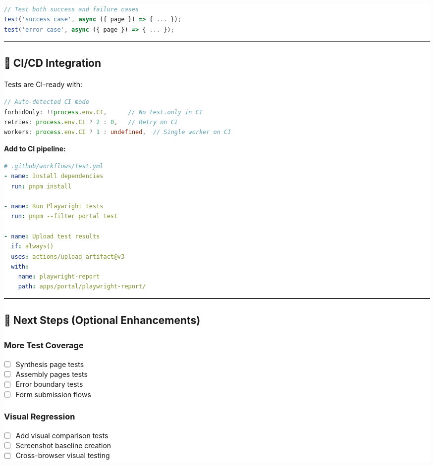 ```typescript
// Test both success and failure cases
test('success case', async ({ page }) => { ... });
test('error case', async ({ page }) => { ... });
```

---

## 🚦 CI/CD Integration

Tests are CI-ready with:

```typescript
// Auto-detected CI mode
forbidOnly: !!process.env.CI,      // No test.only in CI
retries: process.env.CI ? 2 : 0,   // Retry on CI
workers: process.env.CI ? 1 : undefined,  // Single worker on CI
```

**Add to CI pipeline:**

```yaml
# .github/workflows/test.yml
- name: Install dependencies
  run: pnpm install

- name: Run Playwright tests
  run: pnpm --filter portal test

- name: Upload test results
  if: always()
  uses: actions/upload-artifact@v3
  with:
    name: playwright-report
    path: apps/portal/playwright-report/
```

---

## 🎯 Next Steps (Optional Enhancements)

### **More Test Coverage**

- [ ] Synthesis page tests
- [ ] Assembly pages tests
- [ ] Error boundary tests
- [ ] Form submission flows

### **Visual Regression**

- [ ] Add visual comparison tests
- [ ] Screenshot baseline creation
- [ ] Cross-browser visual testing
